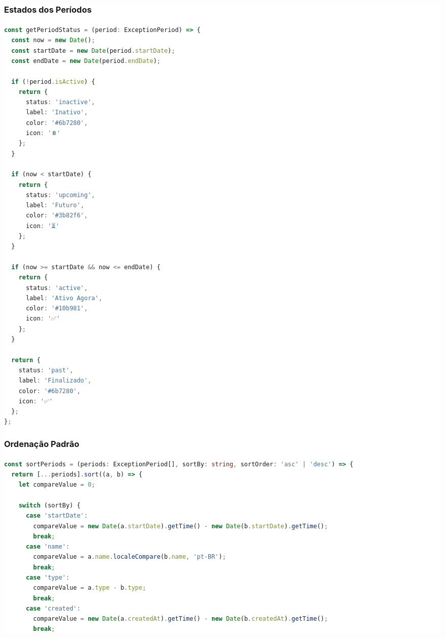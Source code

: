### Estados dos Períodos

```typescript
const getPeriodStatus = (period: ExceptionPeriod) => {
  const now = new Date();
  const startDate = new Date(period.startDate);
  const endDate = new Date(period.endDate);
  
  if (!period.isActive) {
    return {
      status: 'inactive',
      label: 'Inativo',
      color: '#6b7280',
      icon: '⏸️'
    };
  }
  
  if (now < startDate) {
    return {
      status: 'upcoming',
      label: 'Futuro',
      color: '#3b82f6',
      icon: '⏳'
    };
  }
  
  if (now >= startDate && now <= endDate) {
    return {
      status: 'active',
      label: 'Ativo Agora',
      color: '#10b981',
      icon: '✅'
    };
  }
  
  return {
    status: 'past',
    label: 'Finalizado',
    color: '#6b7280',
    icon: '✅'
  };
};
```

### Ordenação Padrão

```typescript
const sortPeriods = (periods: ExceptionPeriod[], sortBy: string, sortOrder: 'asc' | 'desc') => {
  return [...periods].sort((a, b) => {
    let compareValue = 0;
    
    switch (sortBy) {
      case 'startDate':
        compareValue = new Date(a.startDate).getTime() - new Date(b.startDate).getTime();
        break;
      case 'name':
        compareValue = a.name.localeCompare(b.name, 'pt-BR');
        break;
      case 'type':
        compareValue = a.type - b.type;
        break;
      case 'created':
        compareValue = new Date(a.createdAt).getTime() - new Date(b.createdAt).getTime();
        break;
```